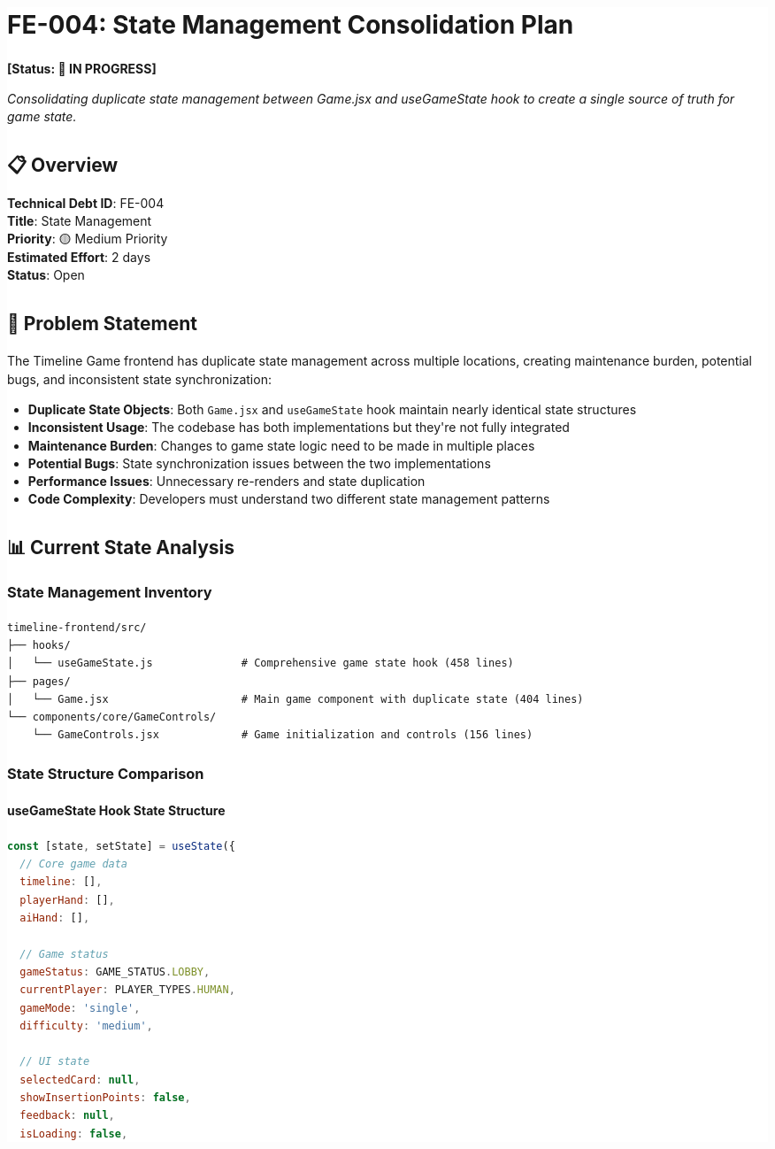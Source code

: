 # FE-004: State Management Consolidation Plan

**[Status: 🔄 IN PROGRESS]**

*Consolidating duplicate state management between Game.jsx and useGameState hook to create a single source of truth for game state.*

## 📋 Overview

**Technical Debt ID**: FE-004  
**Title**: State Management  
**Priority**: 🟡 Medium Priority  
**Estimated Effort**: 2 days  
**Status**: Open  

## 🎯 Problem Statement

The Timeline Game frontend has duplicate state management across multiple locations, creating maintenance burden, potential bugs, and inconsistent state synchronization:

- **Duplicate State Objects**: Both `Game.jsx` and `useGameState` hook maintain nearly identical state structures
- **Inconsistent Usage**: The codebase has both implementations but they're not fully integrated
- **Maintenance Burden**: Changes to game state logic need to be made in multiple places
- **Potential Bugs**: State synchronization issues between the two implementations
- **Performance Issues**: Unnecessary re-renders and state duplication
- **Code Complexity**: Developers must understand two different state management patterns

## 📊 Current State Analysis

### State Management Inventory
```
timeline-frontend/src/
├── hooks/
│   └── useGameState.js              # Comprehensive game state hook (458 lines)
├── pages/
│   └── Game.jsx                     # Main game component with duplicate state (404 lines)
└── components/core/GameControls/
    └── GameControls.jsx             # Game initialization and controls (156 lines)
```

### State Structure Comparison

#### useGameState Hook State Structure
```javascript
const [state, setState] = useState({
  // Core game data
  timeline: [],
  playerHand: [],
  aiHand: [],
  
  // Game status
  gameStatus: GAME_STATUS.LOBBY,
  currentPlayer: PLAYER_TYPES.HUMAN,
  gameMode: 'single',
  difficulty: 'medium',
  
  // UI state
  selectedCard: null,
  showInsertionPoints: false,
  feedback: null,
  isLoading: false,
```